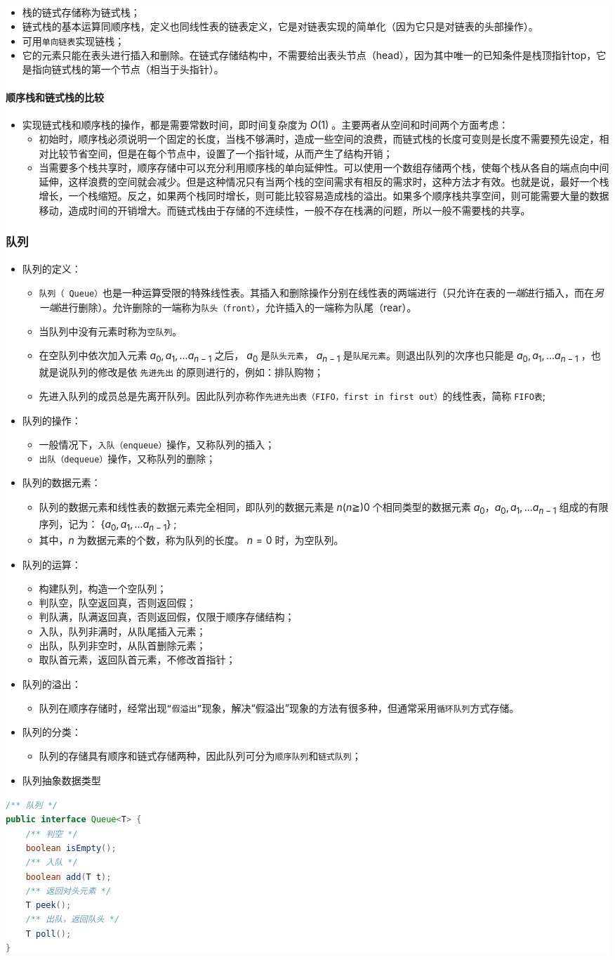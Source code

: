 - 栈的链式存储称为链式栈；
- 链式栈的基本运算同顺序栈，定义也同线性表的链表定义，它是对链表实现的简单化（因为它只是对链表的头部操作）。
- 可用`单向链表`实现链栈；
- 它的元素只能在表头进行插入和删除。在链式存储结构中，不需要给出表头节点（head），因为其中唯一的已知条件是栈顶指针top，它是指向链式栈的第一个节点（相当于头指针）。

#### 顺序栈和链式栈的比较

- 实现链式栈和顺序栈的操作，都是需要常数时间，即时间复杂度为 $O(1)$ 。主要两者从空间和时间两个方面考虑：
  - 初始时，顺序栈必须说明一个固定的长度，当栈不够满时，造成一些空间的浪费，而链式栈的长度可变则是长度不需要预先设定，相对比较节省空间，但是在每个节点中，设置了一个指针域，从而产生了结构开销；
  - 当需要多个栈共享时，顺序存储中可以充分利用顺序栈的单向延伸性。可以使用一个数组存储两个栈，使每个栈从各自的端点向中间延伸，这样浪费的空间就会减少。但是这种情况只有当两个栈的空间需求有相反的需求时，这种方法才有效。也就是说，最好一个栈增长，一个栈缩短。反之，如果两个栈同时增长，则可能比较容易造成栈的溢出。如果多个顺序栈共享空间，则可能需要大量的数据移动，造成时间的开销增大。而链式栈由于存储的不连续性，一般不存在栈满的问题，所以一般不需要栈的共享。

### 队列

- 队列的定义：

  - `队列（ Queue）`也是一种运算受限的特殊线性表。其插入和删除操作分别在线性表的两端进行（只允许在表的*一端*进行插入，而在*另一端*进行删除）。允许删除的一端称为`队头（front）`，允许插入的一端称为队尾（rear）。

  - 当队列中没有元素时称为`空队列`。

  - 在空队列中依次加入元素 $a_0,a_1,...a_{n-1}$ 之后， $a_0$ 是`队头元素`， $a_{n-1}$ 是`队尾元素`。则退出队列的次序也只能是 $a_0,a_1,...a_{n-1}$ ，也就是说队列的修改是依 `先进先出` 的原则进行的，例如：排队购物；

  - 先进入队列的成员总是先离开队列。因此队列亦称作`先进先出表（FIFO，first in first out）`的线性表，简称 `FIFO表`;

- 队列的操作：
  - 一般情况下，`入队（enqueue）`操作，又称队列的插入；
  - `出队（dequeue）`操作，又称队列的删除；

- 队列的数据元素：
  - 队列的数据元素和线性表的数据元素完全相同，即队列的数据元素是 $n (n\geqq)0$ 个相同类型的数据元素 $a_{0}$，$a_0,a_1,...a_{n-1}$ 组成的有限序列，记为： $\left\{ a_0,a_1,...a_{n-1} \right\}$ ; 
  - 其中，$n$ 为数据元素的个数，称为队列的长度。 $n=0$ 时，为空队列。

- 队列的运算：
  - 构建队列，构造一个空队列；
  - 判队空，队空返回真，否则返回假；
  - 判队满，队满返回真，否则返回假，仅限于顺序存储结构；
  - 入队，队列非满时，从队尾插入元素；
  - 出队，队列非空时，从队首删除元素；
  - 取队首元素，返回队首元素，不修改首指针；

- 队列的溢出：
  - 队列在顺序存储时，经常出现`“假溢出”`现象，解决“假溢出”现象的方法有很多种，但通常采用`循环队列`方式存储。

- 队列的分类：
  - 队列的存储具有顺序和链式存储两种，因此队列可分为`顺序队列`和`链式队列`；

- 队列抽象数据类型

``` Java
/** 队列 */
public interface Queue<T> {
    /** 判空 */
    boolean isEmpty();
    /** 入队 */
    boolean add(T t);
    /** 返回对头元素 */
    T peek();
    /** 出队，返回队头 */
    T poll();
}
```
